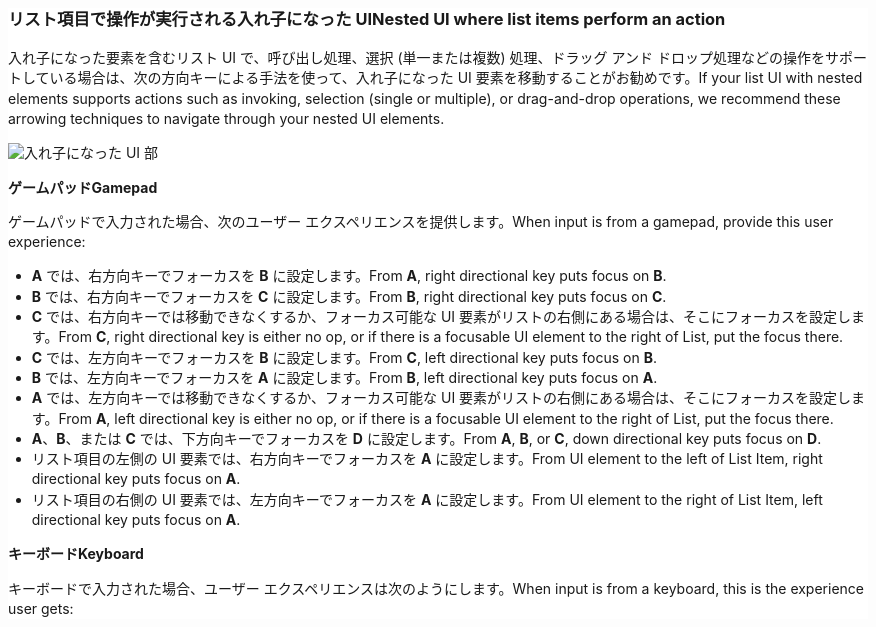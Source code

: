### <a name="nested-ui-where-list-items-perform-an-action"></a><span data-ttu-id="270b7-174">リスト項目で操作が実行される入れ子になった UI</span><span class="sxs-lookup"><span data-stu-id="270b7-174">Nested UI where list items perform an action</span></span>

<span data-ttu-id="270b7-175">入れ子になった要素を含むリスト UI で、呼び出し処理、選択 (単一または複数) 処理、ドラッグ アンド ドロップ処理などの操作をサポートしている場合は、次の方向キーによる手法を使って、入れ子になった UI 要素を移動することがお勧めです。</span><span class="sxs-lookup"><span data-stu-id="270b7-175">If your list UI with nested elements supports actions such as invoking, selection (single or multiple), or drag-and-drop operations, we recommend these arrowing techniques to navigate through your nested UI elements.</span></span>

![入れ子になった UI 部](images/nested-ui-navigation.png)

**<span data-ttu-id="270b7-177">ゲームパッド</span><span class="sxs-lookup"><span data-stu-id="270b7-177">Gamepad</span></span>**

<span data-ttu-id="270b7-178">ゲームパッドで入力された場合、次のユーザー エクスペリエンスを提供します。</span><span class="sxs-lookup"><span data-stu-id="270b7-178">When input is from a gamepad, provide this user experience:</span></span>

- <span data-ttu-id="270b7-179">**A** では、右方向キーでフォーカスを **B** に設定します。</span><span class="sxs-lookup"><span data-stu-id="270b7-179">From **A**, right directional key puts focus on **B**.</span></span>
- <span data-ttu-id="270b7-180">**B** では、右方向キーでフォーカスを **C** に設定します。</span><span class="sxs-lookup"><span data-stu-id="270b7-180">From **B**, right directional key puts focus on **C**.</span></span>
- <span data-ttu-id="270b7-181">**C** では、右方向キーでは移動できなくするか、フォーカス可能な UI 要素がリストの右側にある場合は、そこにフォーカスを設定します。</span><span class="sxs-lookup"><span data-stu-id="270b7-181">From **C**, right directional key is either no op, or if there is a focusable UI element to the right of List, put the focus there.</span></span>
- <span data-ttu-id="270b7-182">**C** では、左方向キーでフォーカスを **B** に設定します。</span><span class="sxs-lookup"><span data-stu-id="270b7-182">From **C**, left directional key puts focus on **B**.</span></span>
- <span data-ttu-id="270b7-183">**B** では、左方向キーでフォーカスを **A** に設定します。</span><span class="sxs-lookup"><span data-stu-id="270b7-183">From **B**, left directional key puts focus on **A**.</span></span>
- <span data-ttu-id="270b7-184">**A** では、左方向キーでは移動できなくするか、フォーカス可能な UI 要素がリストの右側にある場合は、そこにフォーカスを設定します。</span><span class="sxs-lookup"><span data-stu-id="270b7-184">From **A**, left directional key is either no op, or if there is a focusable UI element to the right of List, put the focus there.</span></span>
- <span data-ttu-id="270b7-185">**A**、**B**、または **C** では、下方向キーでフォーカスを **D** に設定します。</span><span class="sxs-lookup"><span data-stu-id="270b7-185">From **A**, **B**, or **C**, down directional key puts focus on **D**.</span></span>
- <span data-ttu-id="270b7-186">リスト項目の左側の UI 要素では、右方向キーでフォーカスを **A** に設定します。</span><span class="sxs-lookup"><span data-stu-id="270b7-186">From UI element to the left of List Item, right directional key puts focus on **A**.</span></span>
- <span data-ttu-id="270b7-187">リスト項目の右側の UI 要素では、左方向キーでフォーカスを **A** に設定します。</span><span class="sxs-lookup"><span data-stu-id="270b7-187">From UI element to the right of List Item, left directional key puts focus on **A**.</span></span>

**<span data-ttu-id="270b7-188">キーボード</span><span class="sxs-lookup"><span data-stu-id="270b7-188">Keyboard</span></span>**

<span data-ttu-id="270b7-189">キーボードで入力された場合、ユーザー エクスペリエンスは次のようにします。</span><span class="sxs-lookup"><span data-stu-id="270b7-189">When input is from a keyboard, this is the experience user gets:</span></span>
